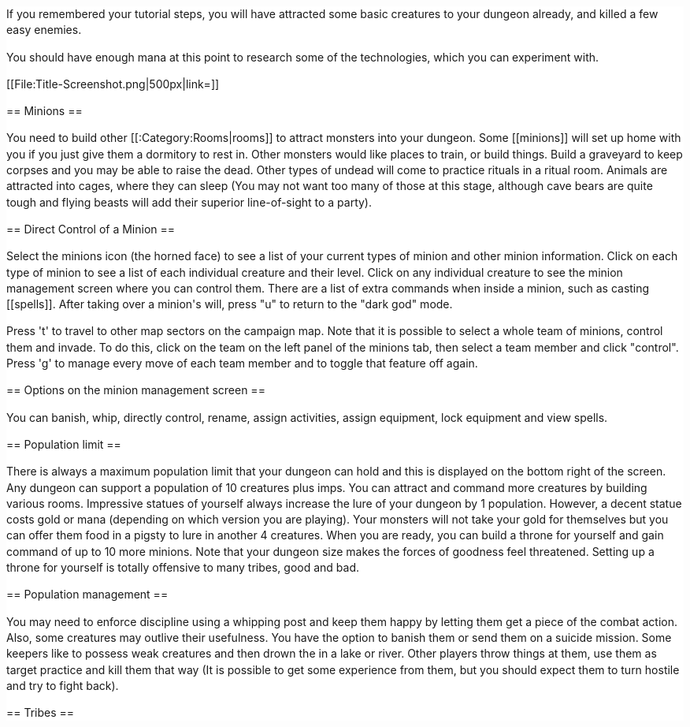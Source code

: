 If you remembered your tutorial steps, you will have attracted some basic creatures to your dungeon already, and killed a few easy enemies.

You should have enough mana at this point to research some of the technologies, which you can experiment with.

[[File:Title-Screenshot.png|500px|link=]]

== Minions ==

You need to build other [[:Category:Rooms|rooms]] to attract monsters into your dungeon. Some [[minions]] will set up home with you if you just give them a dormitory to rest in. Other monsters would like places to train, or build things. Build a graveyard to keep corpses and you may be able to raise the dead. Other types of undead will come to practice rituals in a ritual room. Animals are attracted into cages, where they can sleep (You may not want too many of those at this stage, although cave bears are quite tough and flying beasts will add their superior line-of-sight to a party).

== Direct Control of a Minion ==

Select the minions icon (the horned face) to see a list of your current types of minion and other minion information. Click on each type of minion to see a list of each individual creature and their level. Click on any individual creature to see the minion management screen where you can control them. There are a list of extra commands when inside a minion, such as casting [[spells]]. After taking over a minion's will, press &quot;u&quot; to return to the &quot;dark god&quot; mode.

Press 't' to travel to other map sectors on the campaign map. Note that it is possible to select a whole team of minions, control them and invade. To do this, click on the team on the left panel of the minions tab, then select a team member and click &quot;control&quot;. Press 'g' to manage every move of each team member and to toggle that feature off again.

== Options on the minion management screen ==

You can banish, whip, directly control, rename, assign activities, assign equipment, lock equipment and view spells.

== Population limit ==

There is always a maximum population limit that your dungeon can hold and this is displayed on the bottom right of the screen. Any dungeon can support a population of 10 creatures plus imps. You can attract and command more creatures by building various rooms.  Impressive statues of yourself always increase the lure of your dungeon by 1 population. However, a decent statue costs gold or mana (depending on which version you are playing). Your monsters will not take your gold for themselves but you can offer them food in a pigsty to lure in another 4 creatures. When you are ready, you can build a throne for yourself and gain command of up to 10 more minions. Note that your dungeon size makes the forces of goodness feel threatened. Setting up a throne for yourself is totally offensive to many tribes, good and bad.

== Population management ==

You may need to enforce discipline using a whipping post and keep them happy by letting them get a piece of the combat action. Also, some creatures may outlive their usefulness. You have the option to banish them or send them on a suicide mission. Some keepers like to possess weak creatures and then drown the in a lake or river. Other players throw things at them, use them as target practice and kill them that way (It is possible to get some experience from them, but you should expect them to turn hostile and try to fight back).

== Tribes ==
